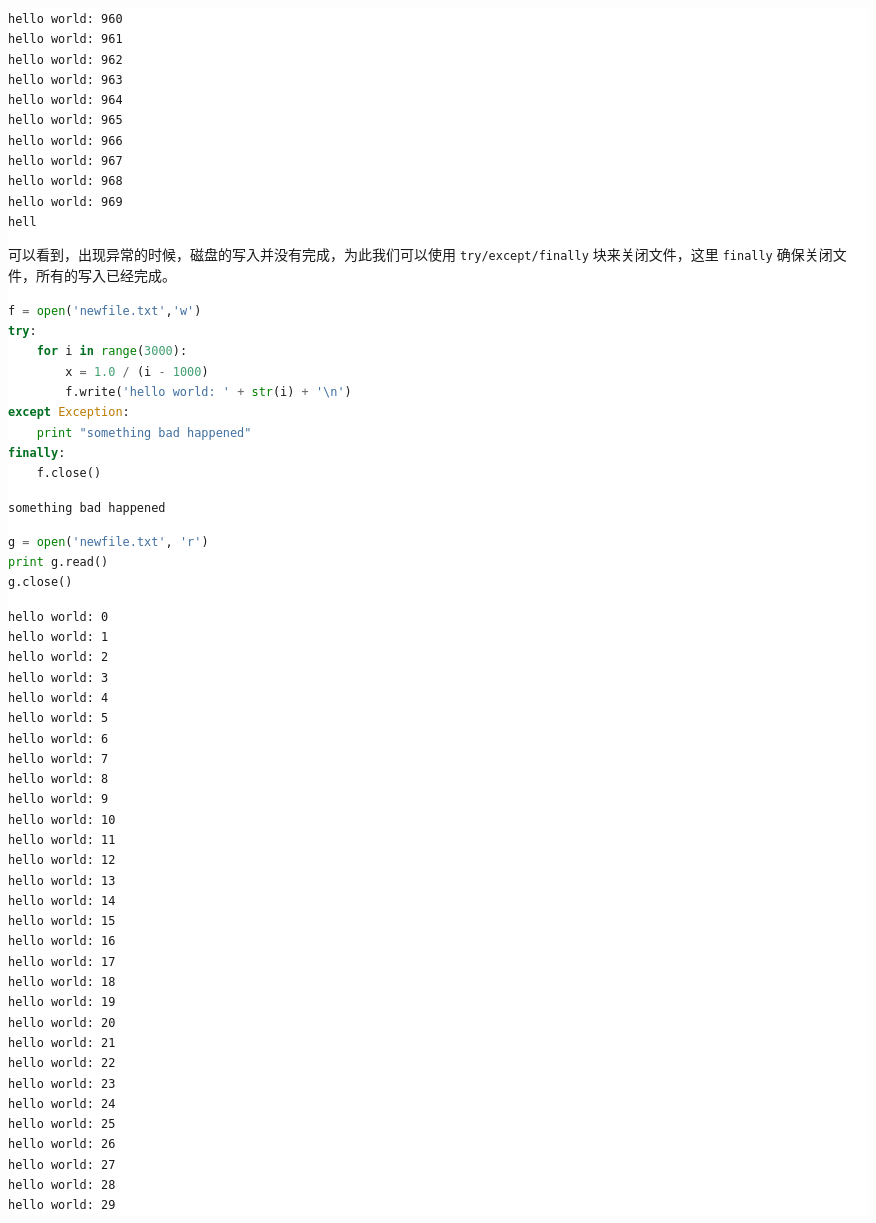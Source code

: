     hello world: 960
    hello world: 961
    hello world: 962
    hello world: 963
    hello world: 964
    hello world: 965
    hello world: 966
    hello world: 967
    hello world: 968
    hello world: 969
    hell


可以看到，出现异常的时候，磁盘的写入并没有完成，为此我们可以使用 `try/except/finally` 块来关闭文件，这里 `finally` 确保关闭文件，所有的写入已经完成。


```python
f = open('newfile.txt','w')
try:
    for i in range(3000):
        x = 1.0 / (i - 1000)
        f.write('hello world: ' + str(i) + '\n')
except Exception:
    print "something bad happened"
finally:
    f.close()
```

    something bad happened



```python
g = open('newfile.txt', 'r')
print g.read()
g.close()
```

    hello world: 0
    hello world: 1
    hello world: 2
    hello world: 3
    hello world: 4
    hello world: 5
    hello world: 6
    hello world: 7
    hello world: 8
    hello world: 9
    hello world: 10
    hello world: 11
    hello world: 12
    hello world: 13
    hello world: 14
    hello world: 15
    hello world: 16
    hello world: 17
    hello world: 18
    hello world: 19
    hello world: 20
    hello world: 21
    hello world: 22
    hello world: 23
    hello world: 24
    hello world: 25
    hello world: 26
    hello world: 27
    hello world: 28
    hello world: 29